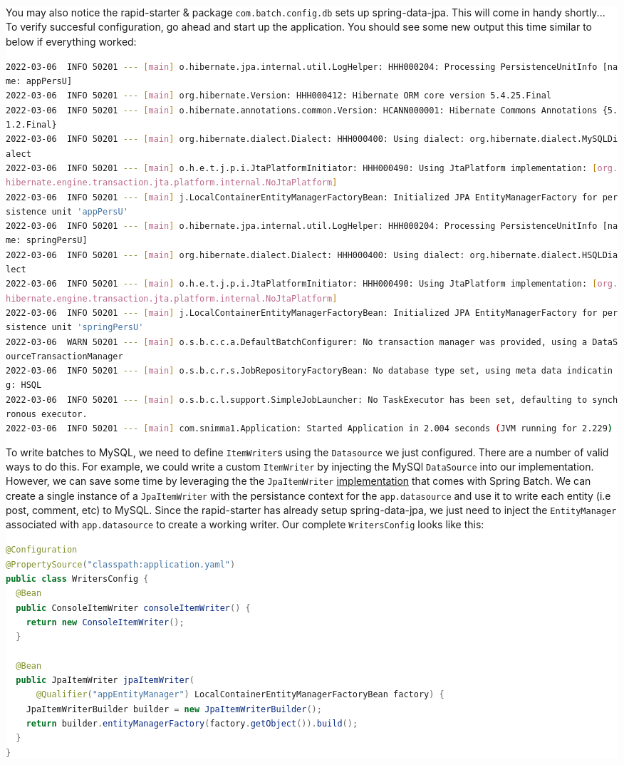 You may also notice the rapid-starter & package `com.batch.config.db` sets up spring-data-jpa. This will come in handy shortly... To verify succesful configuration, go ahead and start up the application. You should see some new output this time similar to below if everything worked:

```bash
2022-03-06  INFO 50201 --- [main] o.hibernate.jpa.internal.util.LogHelper: HHH000204: Processing PersistenceUnitInfo [name: appPersU]
2022-03-06  INFO 50201 --- [main] org.hibernate.Version: HHH000412: Hibernate ORM core version 5.4.25.Final
2022-03-06  INFO 50201 --- [main] o.hibernate.annotations.common.Version: HCANN000001: Hibernate Commons Annotations {5.1.2.Final}
2022-03-06  INFO 50201 --- [main] org.hibernate.dialect.Dialect: HHH000400: Using dialect: org.hibernate.dialect.MySQLDialect
2022-03-06  INFO 50201 --- [main] o.h.e.t.j.p.i.JtaPlatformInitiator: HHH000490: Using JtaPlatform implementation: [org.hibernate.engine.transaction.jta.platform.internal.NoJtaPlatform]
2022-03-06  INFO 50201 --- [main] j.LocalContainerEntityManagerFactoryBean: Initialized JPA EntityManagerFactory for persistence unit 'appPersU'
2022-03-06  INFO 50201 --- [main] o.hibernate.jpa.internal.util.LogHelper: HHH000204: Processing PersistenceUnitInfo [name: springPersU]
2022-03-06  INFO 50201 --- [main] org.hibernate.dialect.Dialect: HHH000400: Using dialect: org.hibernate.dialect.HSQLDialect
2022-03-06  INFO 50201 --- [main] o.h.e.t.j.p.i.JtaPlatformInitiator: HHH000490: Using JtaPlatform implementation: [org.hibernate.engine.transaction.jta.platform.internal.NoJtaPlatform]
2022-03-06  INFO 50201 --- [main] j.LocalContainerEntityManagerFactoryBean: Initialized JPA EntityManagerFactory for persistence unit 'springPersU'
2022-03-06  WARN 50201 --- [main] o.s.b.c.c.a.DefaultBatchConfigurer: No transaction manager was provided, using a DataSourceTransactionManager
2022-03-06  INFO 50201 --- [main] o.s.b.c.r.s.JobRepositoryFactoryBean: No database type set, using meta data indicating: HSQL
2022-03-06  INFO 50201 --- [main] o.s.b.c.l.support.SimpleJobLauncher: No TaskExecutor has been set, defaulting to synchronous executor.
2022-03-06  INFO 50201 --- [main] com.snimma1.Application: Started Application in 2.004 seconds (JVM running for 2.229)
```

To write batches to MySQL, we need to define `ItemWriter`s using the `Datasource` we just configured. There are a number of valid ways to do this. For example, we could write a custom `ItemWriter` by injecting the MySQl `DataSource` into our implementation. However, we can save some time by leveraging the the `JpaItemWriter` [implementation](https://docs.spring.io/spring-batch/docs/current/api/org/springframework/batch/item/database/JpaItemWriter.html) that comes with Spring Batch. We can create a single instance of a `JpaItemWriter` with the persistance context for the `app.datasource` and use it to write each entity (i.e post, comment, etc) to MySQL. Since the rapid-starter has already setup spring-data-jpa, we just need to inject the `EntityManager` associated with `app.datasource` to create a working writer. Our complete `WritersConfig` looks like this:

```java
@Configuration
@PropertySource("classpath:application.yaml")
public class WritersConfig {
  @Bean
  public ConsoleItemWriter consoleItemWriter() {
    return new ConsoleItemWriter();
  }

  @Bean
  public JpaItemWriter jpaItemWriter(
      @Qualifier("appEntityManager") LocalContainerEntityManagerFactoryBean factory) {
    JpaItemWriterBuilder builder = new JpaItemWriterBuilder();
    return builder.entityManagerFactory(factory.getObject()).build();
  }
}
```
